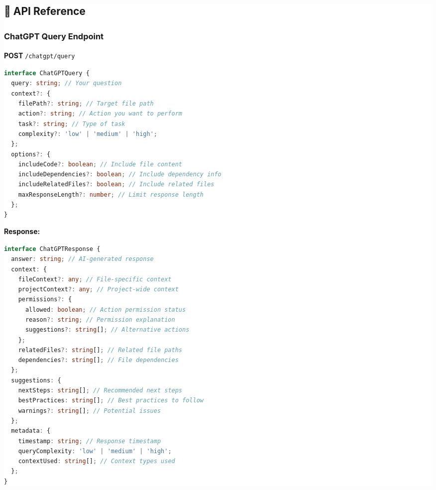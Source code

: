 ## 🔌 API Reference

### ChatGPT Query Endpoint

**POST** `/chatgpt/query`

```typescript
interface ChatGPTQuery {
  query: string; // Your question
  context?: {
    filePath?: string; // Target file path
    action?: string; // Action you want to perform
    task?: string; // Type of task
    complexity?: 'low' | 'medium' | 'high';
  };
  options?: {
    includeCode?: boolean; // Include file content
    includeDependencies?: boolean; // Include dependency info
    includeRelatedFiles?: boolean; // Include related files
    maxResponseLength?: number; // Limit response length
  };
}
```

**Response:**

```typescript
interface ChatGPTResponse {
  answer: string; // AI-generated response
  context: {
    fileContext?: any; // File-specific context
    projectContext?: any; // Project-wide context
    permissions?: {
      allowed: boolean; // Action permission status
      reason?: string; // Permission explanation
      suggestions?: string[]; // Alternative actions
    };
    relatedFiles?: string[]; // Related file paths
    dependencies?: string[]; // File dependencies
  };
  suggestions: {
    nextSteps: string[]; // Recommended next steps
    bestPractices: string[]; // Best practices to follow
    warnings?: string[]; // Potential issues
  };
  metadata: {
    timestamp: string; // Response timestamp
    queryComplexity: 'low' | 'medium' | 'high';
    contextUsed: string[]; // Context types used
  };
}
```
